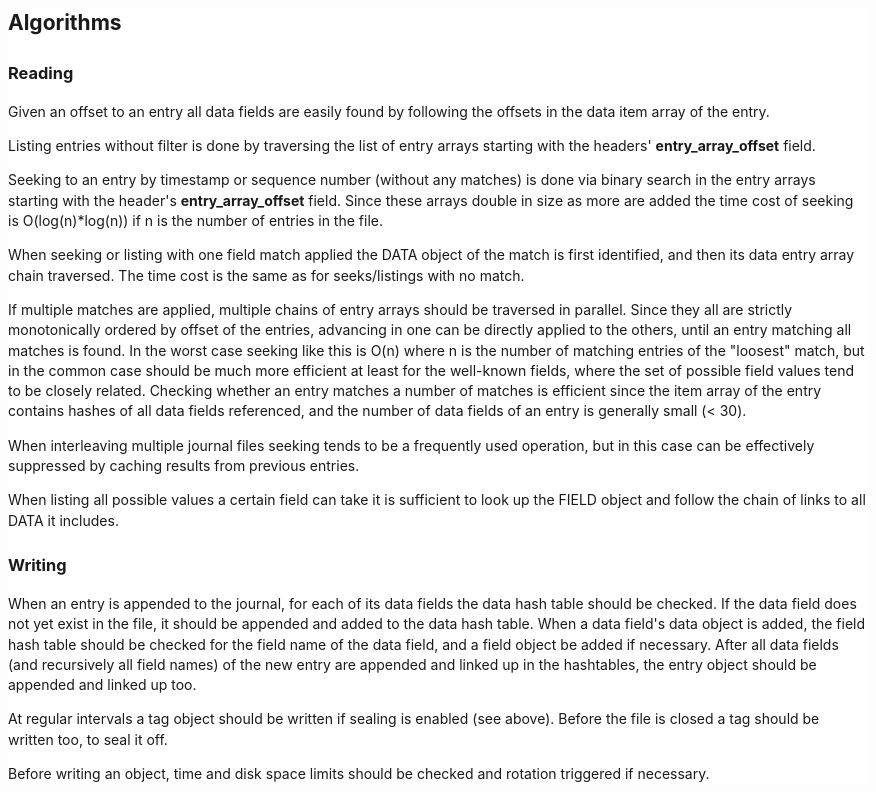 
## Algorithms

### Reading

Given an offset to an entry all data fields are easily found by following the
offsets in the data item array of the entry.

Listing entries without filter is done by traversing the list of entry arrays
starting with the headers' **entry_array_offset** field.

Seeking to an entry by timestamp or sequence number (without any matches) is
done via binary search in the entry arrays starting with the header's
**entry_array_offset** field. Since these arrays double in size as more are
added the time cost of seeking is O(log(n)*log(n)) if n is the number of
entries in the file.

When seeking or listing with one field match applied the DATA object of the
match is first identified, and then its data entry array chain traversed. The
time cost is the same as for seeks/listings with no match.

If multiple matches are applied, multiple chains of entry arrays should be
traversed in parallel. Since they all are strictly monotonically ordered by
offset of the entries, advancing in one can be directly applied to the others,
until an entry matching all matches is found. In the worst case seeking like
this is O(n) where n is the number of matching entries of the "loosest" match,
but in the common case should be much more efficient at least for the
well-known fields, where the set of possible field values tend to be closely
related. Checking whether an entry matches a number of matches is efficient
since the item array of the entry contains hashes of all data fields
referenced, and the number of data fields of an entry is generally small (<
30).

When interleaving multiple journal files seeking tends to be a frequently used
operation, but in this case can be effectively suppressed by caching results
from previous entries.

When listing all possible values a certain field can take it is sufficient to
look up the FIELD object and follow the chain of links to all DATA it includes.

### Writing

When an entry is appended to the journal, for each of its data fields the data
hash table should be checked. If the data field does not yet exist in the file,
it should be appended and added to the data hash table. When a data field's data
object is added, the field hash table should be checked for the field name of
the data field, and a field object be added if necessary. After all data fields
(and recursively all field names) of the new entry are appended and linked up
in the hashtables, the entry object should be appended and linked up too.

At regular intervals a tag object should be written if sealing is enabled (see
above). Before the file is closed a tag should be written too, to seal it off.

Before writing an object, time and disk space limits should be checked and
rotation triggered if necessary.
